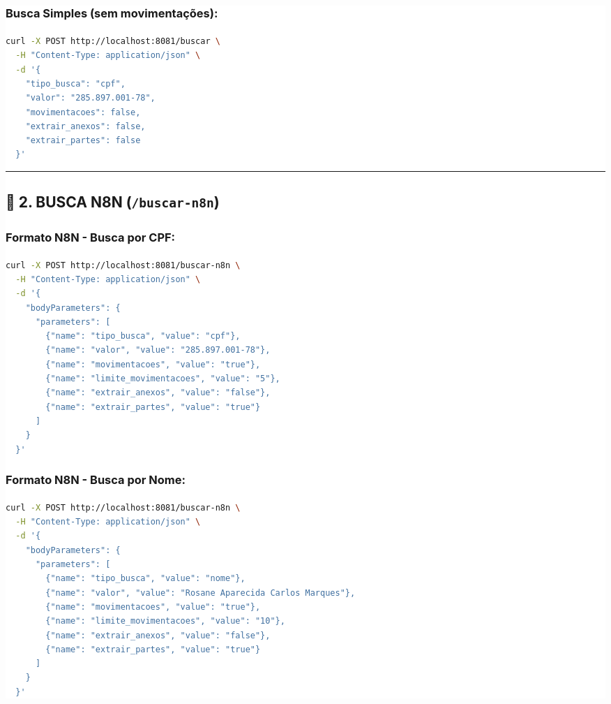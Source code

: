 ### **Busca Simples (sem movimentações):**
```bash
curl -X POST http://localhost:8081/buscar \
  -H "Content-Type: application/json" \
  -d '{
    "tipo_busca": "cpf",
    "valor": "285.897.001-78",
    "movimentacoes": false,
    "extrair_anexos": false,
    "extrair_partes": false
  }'
```

---

## 🤖 **2. BUSCA N8N** (`/buscar-n8n`)

### **Formato N8N - Busca por CPF:**
```bash
curl -X POST http://localhost:8081/buscar-n8n \
  -H "Content-Type: application/json" \
  -d '{
    "bodyParameters": {
      "parameters": [
        {"name": "tipo_busca", "value": "cpf"},
        {"name": "valor", "value": "285.897.001-78"},
        {"name": "movimentacoes", "value": "true"},
        {"name": "limite_movimentacoes", "value": "5"},
        {"name": "extrair_anexos", "value": "false"},
        {"name": "extrair_partes", "value": "true"}
      ]
    }
  }'
```

### **Formato N8N - Busca por Nome:**
```bash
curl -X POST http://localhost:8081/buscar-n8n \
  -H "Content-Type: application/json" \
  -d '{
    "bodyParameters": {
      "parameters": [
        {"name": "tipo_busca", "value": "nome"},
        {"name": "valor", "value": "Rosane Aparecida Carlos Marques"},
        {"name": "movimentacoes", "value": "true"},
        {"name": "limite_movimentacoes", "value": "10"},
        {"name": "extrair_anexos", "value": "false"},
        {"name": "extrair_partes", "value": "true"}
      ]
    }
  }'
```
